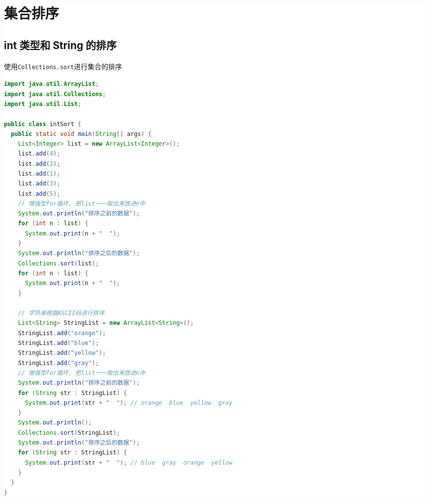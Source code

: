 # 集合排序

## int 类型和 String 的排序

使用`Collections.sort`进行集合的排序

```java
import java.util.ArrayList;
import java.util.Collections;
import java.util.List;

public class intSort {
  public static void main(String[] args) {
    List<Integer> list = new ArrayList<Integer>();
    list.add(4);
    list.add(2);
    list.add(1);
    list.add(3);
    list.add(5);
    // 增强型for循环, 把list一一取出来放进n中
    System.out.println("排序之前的数据");
    for (int n : list) {
      System.out.print(n + "  ");
    }
    System.out.println("排序之后的数据");
    Collections.sort(list);
    for (int n : list) {
      System.out.print(n + "  ");
    }

    // 字符串根据ASCII码进行排序
    List<String> StringList = new ArrayList<String>();
    StringList.add("orange");
    StringList.add("blue");
    StringList.add("yellow");
    StringList.add("gray");
    // 增强型for循环, 把list一一取出来放进n中
    System.out.println("排序之前的数据");
    for (String str : StringList) {
      System.out.print(str + "  "); // orange  blue  yellow  gray
    }
    System.out.println();
    Collections.sort(StringList);
    System.out.println("排序之后的数据");
    for (String str : StringList) {
      System.out.print(str + "  "); // blue  gray  orange  yellow
    }
  }
}
```
